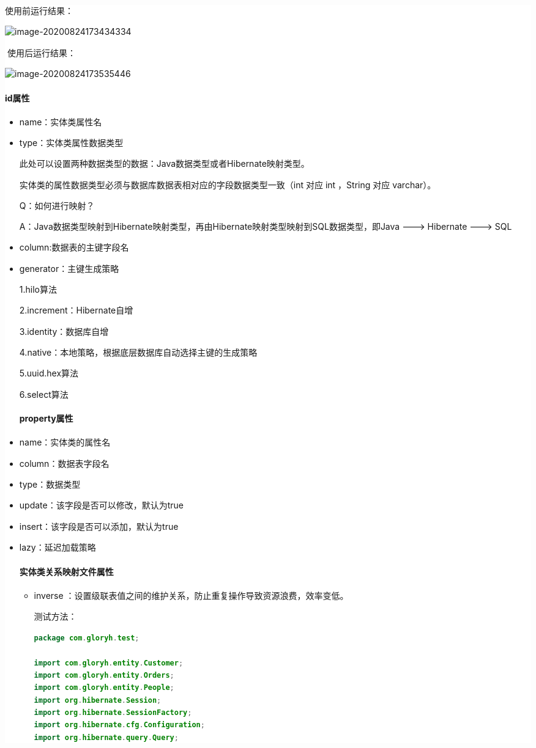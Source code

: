   使用前运行结果：

  ![image-20200824173434334](C:\Users\admin\AppData\Roaming\Typora\typora-user-images\image-20200824173434334.png)

​         使用后运行结果：

![image-20200824173535446](C:\Users\admin\AppData\Roaming\Typora\typora-user-images\image-20200824173535446.png)

#### id属性

* name：实体类属性名

* type：实体类属性数据类型

  此处可以设置两种数据类型的数据：Java数据类型或者Hibernate映射类型。

  实体类的属性数据类型必须与数据库数据表相对应的字段数据类型一致（int 对应 int ，String 对应 varchar）。

  Q：如何进行映射？

  A：Java数据类型映射到Hibernate映射类型，再由Hibernate映射类型映射到SQL数据类型，即Java ---> Hibernate ---> SQL

* column:数据表的主键字段名

* generator：主键生成策略

  1.hilo算法

  2.increment：Hibernate自增

  3.identity：数据库自增

  4.native：本地策略，根据底层数据库自动选择主键的生成策略

  5.uuid.hex算法

  6.select算法

  #### property属性

* name：实体类的属性名

* column：数据表字段名

* type：数据类型

* update：该字段是否可以修改，默认为true

* insert：该字段是否可以添加，默认为true

* lazy：延迟加载策略

  #### 实体类关系映射文件属性

  * inverse ：设置级联表值之间的维护关系，防止重复操作导致资源浪费，效率变低。

    测试方法：

    ```java
    package com.gloryh.test;
    
    import com.gloryh.entity.Customer;
    import com.gloryh.entity.Orders;
    import com.gloryh.entity.People;
    import org.hibernate.Session;
    import org.hibernate.SessionFactory;
    import org.hibernate.cfg.Configuration;
    import org.hibernate.query.Query;
    